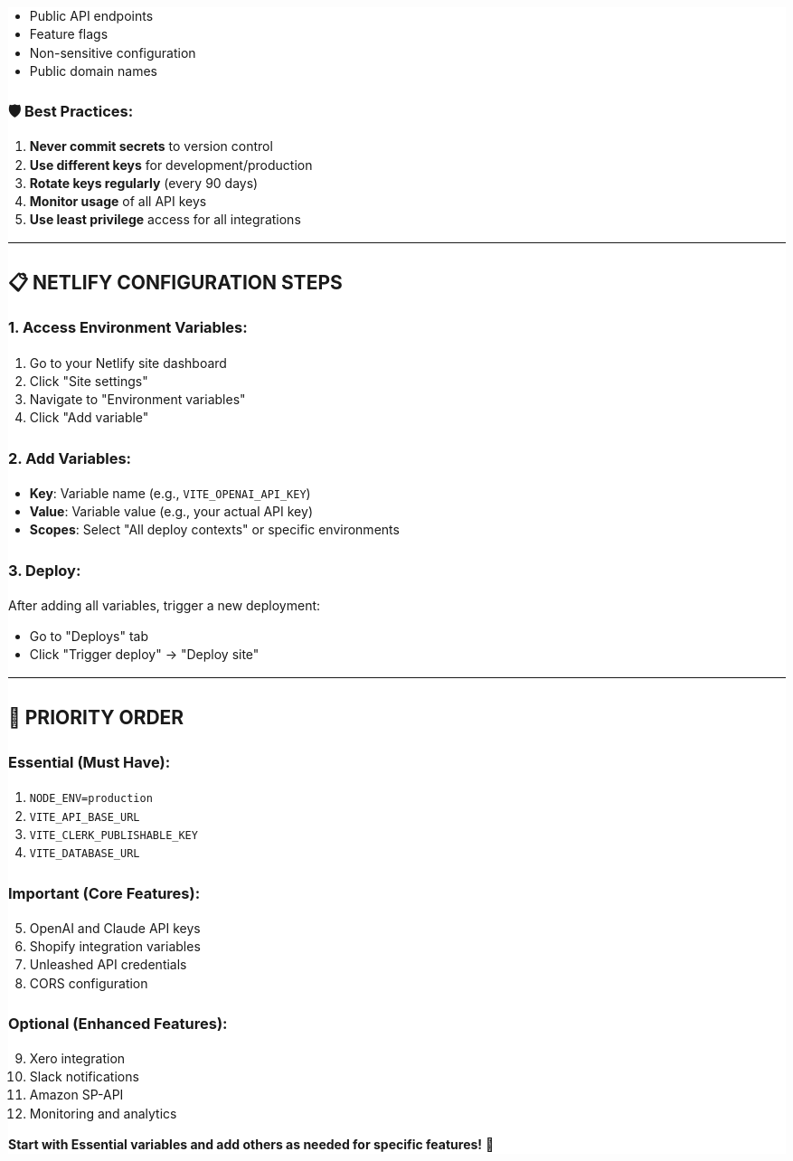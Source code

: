 - Public API endpoints
- Feature flags
- Non-sensitive configuration
- Public domain names

### **🛡️ Best Practices:**

1. **Never commit secrets** to version control
2. **Use different keys** for development/production
3. **Rotate keys regularly** (every 90 days)
4. **Monitor usage** of all API keys
5. **Use least privilege** access for all integrations

---

## 📋 **NETLIFY CONFIGURATION STEPS**

### **1. Access Environment Variables:**

1. Go to your Netlify site dashboard
2. Click "Site settings"
3. Navigate to "Environment variables"
4. Click "Add variable"

### **2. Add Variables:**

- **Key**: Variable name (e.g., `VITE_OPENAI_API_KEY`)
- **Value**: Variable value (e.g., your actual API key)
- **Scopes**: Select "All deploy contexts" or specific environments

### **3. Deploy:**

After adding all variables, trigger a new deployment:

- Go to "Deploys" tab
- Click "Trigger deploy" → "Deploy site"

---

## 🎯 **PRIORITY ORDER**

### **Essential (Must Have):**

1. `NODE_ENV=production`
2. `VITE_API_BASE_URL`
3. `VITE_CLERK_PUBLISHABLE_KEY`
4. `VITE_DATABASE_URL`

### **Important (Core Features):**

5. OpenAI and Claude API keys
6. Shopify integration variables
7. Unleashed API credentials
8. CORS configuration

### **Optional (Enhanced Features):**

9. Xero integration
10. Slack notifications
11. Amazon SP-API
12. Monitoring and analytics

**Start with Essential variables and add others as needed for specific features!** 🌟

